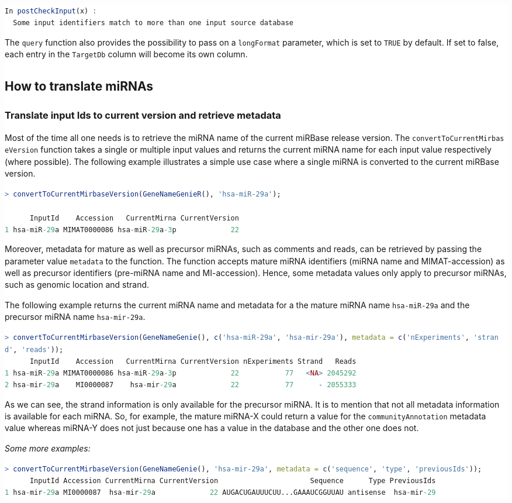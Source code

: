 ```r
In postCheckInput(x) :
  Some input identifiers match to more than one input source database
```

The `query` function also provides the possibility to pass on a `longFormat` parameter, which is set 
to `TRUE` by default. If set to false, each entry in the `TargetDb` column will become its own column.

## How to translate miRNAs

### Translate input Ids to current version and retrieve metadata

Most of the time all one needs is to retrieve the miRNA name of the current 
miRBase release version. The `convertToCurrentMirbaseVersion` function 
takes a single or multiple input values and returns the current miRNA name for 
each input value respectively (where possible). The following example illustrates 
a simple use case where a single miRNA is converted to the current miRBase version.

```r
> convertToCurrentMirbaseVersion(GeneNameGenieR(), 'hsa-miR-29a');

      InputId    Accession   CurrentMirna CurrentVersion
1 hsa-miR-29a MIMAT0000086 hsa-miR-29a-3p             22
```

Moreover, metadata for mature as well as precursor miRNAs, such as comments and reads, 
can be retrieved by passing the parameter value `metadata` to the function. 
The function accepts mature miRNA identifiers (miRNA name and MIMAT-accession) as well as 
precursor identifiers (pre-miRNA name and MI-accession). Hence, some metadata values 
only apply to precursor miRNAs, such as genomic location and strand.

The following example returns the current miRNA name and metadata for a the mature 
miRNA name `hsa-miR-29a` and the precursor miRNA name `hsa-mir-29a`.

```r
> convertToCurrentMirbaseVersion(GeneNameGenie(), c('hsa-miR-29a', 'hsa-mir-29a'), metadata = c('nExperiments', 'strand', 'reads'));
      InputId    Accession   CurrentMirna CurrentVersion nExperiments Strand   Reads
1 hsa-miR-29a MIMAT0000086 hsa-miR-29a-3p             22           77   <NA> 2045292
2 hsa-mir-29a    MI0000087    hsa-mir-29a             22           77      - 2055333
```
As we can see, the strand information is only available for the precursor miRNA. 
It is to mention that not all metadata information is available for each miRNA. So, for 
example, the mature miRNA-X could return a value for the `communityAnnotation` metadata value 
whereas miRNA-Y does not just because one has a value in the database and the other one does not.

*Some more examples:*

```r
> convertToCurrentMirbaseVersion(GeneNameGenie(), 'hsa-mir-29a', metadata = c('sequence', 'type', 'previousIds'));
      InputId Accession CurrentMirna CurrentVersion                      Sequence      Type PreviousIds
1 hsa-mir-29a MI0000087  hsa-mir-29a             22 AUGACUGAUUUCUU...GAAAUCGGUUAU antisense  hsa-mir-29
```

